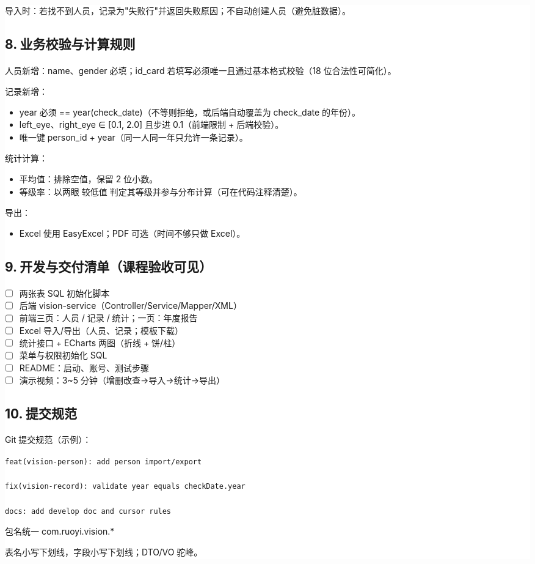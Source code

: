导入时：若找不到人员，记录为"失败行"并返回失败原因；不自动创建人员（避免脏数据）。

## 8. 业务校验与计算规则

人员新增：name、gender 必填；id_card 若填写必须唯一且通过基本格式校验（18 位合法性可简化）。

记录新增：

- year 必须 == year(check_date)（不等则拒绝，或后端自动覆盖为 check_date 的年份）。
- left_eye、right_eye ∈ [0.1, 2.0] 且步进 0.1（前端限制 + 后端校验）。
- 唯一键 person_id + year（同一人同一年只允许一条记录）。

统计计算：

- 平均值：排除空值，保留 2 位小数。
- 等级率：以两眼 较低值 判定其等级并参与分布计算（可在代码注释清楚）。

导出：

- Excel 使用 EasyExcel；PDF 可选（时间不够只做 Excel）。

## 9. 开发与交付清单（课程验收可见）

- [ ] 两张表 SQL 初始化脚本
- [ ] 后端 vision-service（Controller/Service/Mapper/XML）
- [ ] 前端三页：人员 / 记录 / 统计；一页：年度报告
- [ ] Excel 导入/导出（人员、记录；模板下载）
- [ ] 统计接口 + ECharts 两图（折线 + 饼/柱）
- [ ] 菜单与权限初始化 SQL
- [ ] README：启动、账号、测试步骤
- [ ] 演示视频：3~5 分钟（增删改查→导入→统计→导出）

## 10. 提交规范

Git 提交规范（示例）：

```
feat(vision-person): add person import/export

fix(vision-record): validate year equals checkDate.year

docs: add develop doc and cursor rules
```

包名统一 com.ruoyi.vision.*

表名小写下划线，字段小写下划线；DTO/VO 驼峰。
